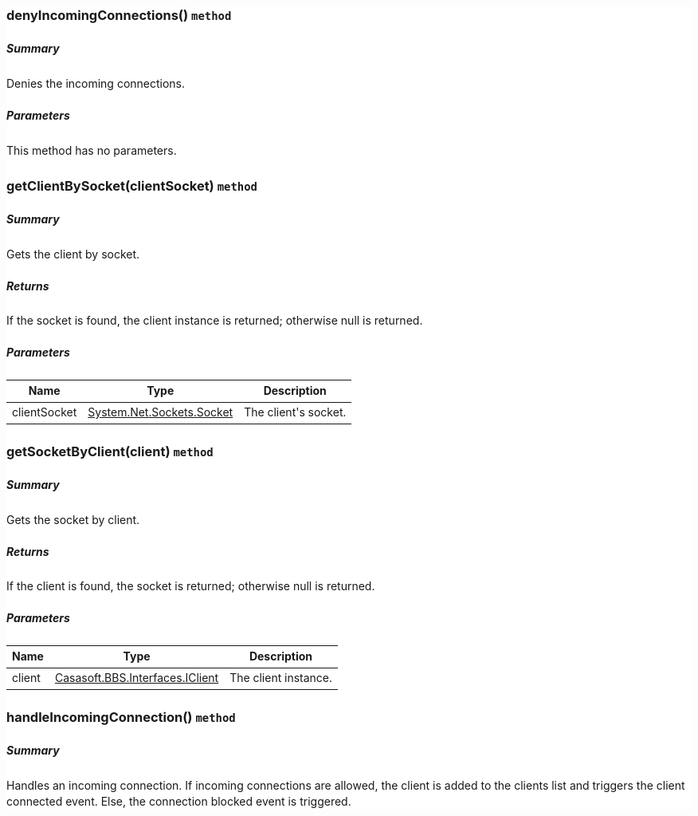 <a name='M-Casasoft-TCPServer-Server-denyIncomingConnections'></a>
### denyIncomingConnections() `method`

##### Summary

Denies the incoming connections.

##### Parameters

This method has no parameters.

<a name='M-Casasoft-TCPServer-Server-getClientBySocket-System-Net-Sockets-Socket-'></a>
### getClientBySocket(clientSocket) `method`

##### Summary

Gets the client by socket.

##### Returns

If the socket is found, the client instance
is returned; otherwise null is returned.

##### Parameters

| Name | Type | Description |
| ---- | ---- | ----------- |
| clientSocket | [System.Net.Sockets.Socket](http://msdn.microsoft.com/query/dev14.query?appId=Dev14IDEF1&l=EN-US&k=k:System.Net.Sockets.Socket 'System.Net.Sockets.Socket') | The client's socket. |

<a name='M-Casasoft-TCPServer-Server-getSocketByClient-Casasoft-BBS-Interfaces-IClient-'></a>
### getSocketByClient(client) `method`

##### Summary

Gets the socket by client.

##### Returns

If the client is found, the socket is
returned; otherwise null is returned.

##### Parameters

| Name | Type | Description |
| ---- | ---- | ----------- |
| client | [Casasoft.BBS.Interfaces.IClient](#T-Casasoft-BBS-Interfaces-IClient 'Casasoft.BBS.Interfaces.IClient') | The client instance. |

<a name='M-Casasoft-TCPServer-Server-handleIncomingConnection-System-IAsyncResult-'></a>
### handleIncomingConnection() `method`

##### Summary

Handles an incoming connection.
If incoming connections are allowed,
the client is added to the clients list
and triggers the client connected event.
Else, the connection blocked event is
triggered.
